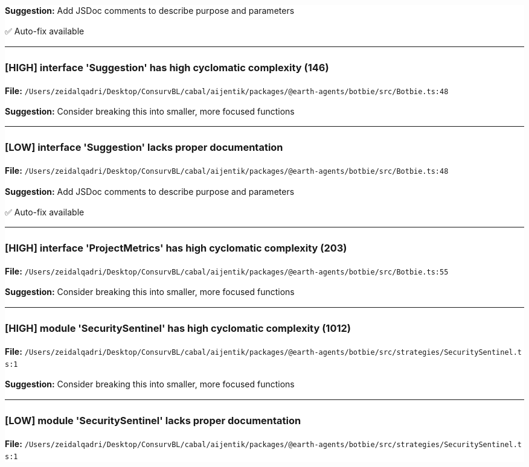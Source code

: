 **Suggestion:** Add JSDoc comments to describe purpose and parameters

✅ Auto-fix available


---

### [HIGH] interface 'Suggestion' has high cyclomatic complexity (146)

**File:** `/Users/zeidalqadri/Desktop/ConsurvBL/cabal/aijentik/packages/@earth-agents/botbie/src/Botbie.ts:48`

**Suggestion:** Consider breaking this into smaller, more focused functions



---

### [LOW] interface 'Suggestion' lacks proper documentation

**File:** `/Users/zeidalqadri/Desktop/ConsurvBL/cabal/aijentik/packages/@earth-agents/botbie/src/Botbie.ts:48`

**Suggestion:** Add JSDoc comments to describe purpose and parameters

✅ Auto-fix available


---

### [HIGH] interface 'ProjectMetrics' has high cyclomatic complexity (203)

**File:** `/Users/zeidalqadri/Desktop/ConsurvBL/cabal/aijentik/packages/@earth-agents/botbie/src/Botbie.ts:55`

**Suggestion:** Consider breaking this into smaller, more focused functions



---

### [HIGH] module 'SecuritySentinel' has high cyclomatic complexity (1012)

**File:** `/Users/zeidalqadri/Desktop/ConsurvBL/cabal/aijentik/packages/@earth-agents/botbie/src/strategies/SecuritySentinel.ts:1`

**Suggestion:** Consider breaking this into smaller, more focused functions



---

### [LOW] module 'SecuritySentinel' lacks proper documentation

**File:** `/Users/zeidalqadri/Desktop/ConsurvBL/cabal/aijentik/packages/@earth-agents/botbie/src/strategies/SecuritySentinel.ts:1`
